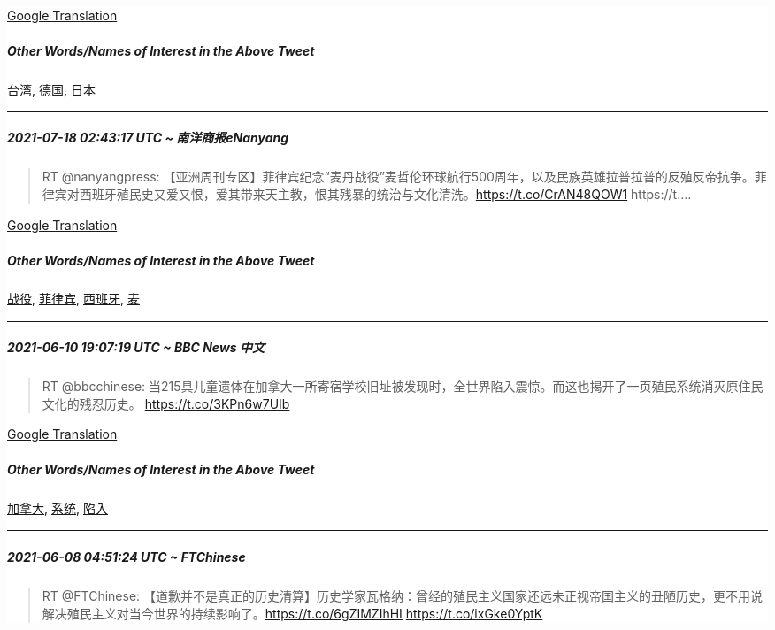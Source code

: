 [Google Translation](https://translate.google.com/?hi=en&tab=TT&sl=zh-CN&tl=en&op=translate&text=RT+%40dw_chinese%3A+%E8%B5%B0%E5%9C%A8%E5%8F%B0%E5%8C%97%E8%A1%97%E9%81%93%EF%BC%8C%E4%B8%80%E4%BA%9B%E4%BB%BF%E8%A5%BF%E6%B4%8B%E5%8F%A4%E5%85%B8%E5%BC%8F%E5%BB%BA%E7%AD%91%E6%80%BB%E4%BC%9A%E5%81%B6%E5%B0%94%E6%98%A0%E5%85%A5%E7%9C%BC%E5%B8%98%EF%BC%9A%E8%AF%B4%E4%B8%8D%E5%87%BA%E7%A9%B6%E7%AB%9F%E5%B1%9E%E4%BA%8E%E9%82%A3%E7%A7%8D%E5%BB%BA%E7%AD%91%E5%BD%A2%E5%BC%8F%EF%BC%8C%E5%8F%AA%E8%A7%89%E5%BA%94%E8%AF%A5%E6%98%AF%E5%A4%9A%E9%87%8D%E9%A3%8E%E6%A0%BC%E7%9A%84%E6%B7%B7%E5%90%88%E4%BD%93%E3%80%82%E7%9C%BC%E5%B0%96%E7%9A%84%E4%BA%BA%E5%9C%A8%E8%BF%99%E4%BA%9B%E5%BB%BA%E7%AD%91%E7%89%A9%E8%BA%AB%E4%B8%8A%E7%94%9A%E8%87%B3%E5%8F%AF%E4%BB%A5%E7%9C%8B%E5%88%B0%E6%9F%90%E4%BA%9B%E5%BE%B7%E5%9B%BD%E5%BB%BA%E7%AD%91%E7%9A%84%E5%BD%B1%E5%AD%90%EF%BC%8C%E5%85%B6%E4%B8%AD%E6%9C%80%E8%91%97%E5%90%8D%E7%9A%84%E4%BE%8B%E5%AD%90%E6%98%AF%E5%8F%B0%E6%B9%BE%E7%9A%84%E6%80%BB%E7%BB%9F%E5%BA%9C%EF%BC%88%E5%AE%83%E7%9A%84%E5%89%8D%E8%BA%AB%E6%98%AF%E6%97%A5%E6%9C%AC%E6%AE%96%E6%B0%91%E5%8F%B0%E6%B9%BE%E6%97%B6%E7%9A%84%E6%80%BB%E7%9D%A3%E5%BA%9C%EF%BC%89%E3%80%82https%E2%80%A6)
##### Other Words/Names of Interest in the Above Tweet
[台湾](台湾.md), [德国](德国.md), [日本](日本.md)
___
##### 2021-07-18 02:43:17 UTC ~ 南洋商报eNanyang
> RT @nanyangpress: 【亚洲周刊专区】菲律宾纪念“麦丹战役”麦哲伦环球航行500周年，以及民族英雄拉普拉普的反殖反帝抗争。菲律宾对西班牙殖民史又爱又恨，爱其带来天主教，恨其残暴的统治与文化清洗。https://t.co/CrAN48QOW1 https://t.…

[Google Translation](https://translate.google.com/?hi=en&tab=TT&sl=zh-CN&tl=en&op=translate&text=RT+%40nanyangpress%3A+%E3%80%90%E4%BA%9A%E6%B4%B2%E5%91%A8%E5%88%8A%E4%B8%93%E5%8C%BA%E3%80%91%E8%8F%B2%E5%BE%8B%E5%AE%BE%E7%BA%AA%E5%BF%B5%E2%80%9C%E9%BA%A6%E4%B8%B9%E6%88%98%E5%BD%B9%E2%80%9D%E9%BA%A6%E5%93%B2%E4%BC%A6%E7%8E%AF%E7%90%83%E8%88%AA%E8%A1%8C500%E5%91%A8%E5%B9%B4%EF%BC%8C%E4%BB%A5%E5%8F%8A%E6%B0%91%E6%97%8F%E8%8B%B1%E9%9B%84%E6%8B%89%E6%99%AE%E6%8B%89%E6%99%AE%E7%9A%84%E5%8F%8D%E6%AE%96%E5%8F%8D%E5%B8%9D%E6%8A%97%E4%BA%89%E3%80%82%E8%8F%B2%E5%BE%8B%E5%AE%BE%E5%AF%B9%E8%A5%BF%E7%8F%AD%E7%89%99%E6%AE%96%E6%B0%91%E5%8F%B2%E5%8F%88%E7%88%B1%E5%8F%88%E6%81%A8%EF%BC%8C%E7%88%B1%E5%85%B6%E5%B8%A6%E6%9D%A5%E5%A4%A9%E4%B8%BB%E6%95%99%EF%BC%8C%E6%81%A8%E5%85%B6%E6%AE%8B%E6%9A%B4%E7%9A%84%E7%BB%9F%E6%B2%BB%E4%B8%8E%E6%96%87%E5%8C%96%E6%B8%85%E6%B4%97%E3%80%82https%3A%2F%2Ft.co%2FCrAN48QOW1+https%3A%2F%2Ft.%E2%80%A6)
##### Other Words/Names of Interest in the Above Tweet
[战役](战役.md), [菲律宾](菲律宾.md), [西班牙](西班牙.md), [麦](麦.md)
___
##### 2021-06-10 19:07:19 UTC ~ BBC News 中文
> RT @bbcchinese: 当215具儿童遗体在加拿大一所寄宿学校旧址被发现时，全世界陷入震惊。而这也揭开了一页殖民系统消灭原住民文化的残忍历史。 https://t.co/3KPn6w7UIb

[Google Translation](https://translate.google.com/?hi=en&tab=TT&sl=zh-CN&tl=en&op=translate&text=RT+%40bbcchinese%3A+%E5%BD%93215%E5%85%B7%E5%84%BF%E7%AB%A5%E9%81%97%E4%BD%93%E5%9C%A8%E5%8A%A0%E6%8B%BF%E5%A4%A7%E4%B8%80%E6%89%80%E5%AF%84%E5%AE%BF%E5%AD%A6%E6%A0%A1%E6%97%A7%E5%9D%80%E8%A2%AB%E5%8F%91%E7%8E%B0%E6%97%B6%EF%BC%8C%E5%85%A8%E4%B8%96%E7%95%8C%E9%99%B7%E5%85%A5%E9%9C%87%E6%83%8A%E3%80%82%E8%80%8C%E8%BF%99%E4%B9%9F%E6%8F%AD%E5%BC%80%E4%BA%86%E4%B8%80%E9%A1%B5%E6%AE%96%E6%B0%91%E7%B3%BB%E7%BB%9F%E6%B6%88%E7%81%AD%E5%8E%9F%E4%BD%8F%E6%B0%91%E6%96%87%E5%8C%96%E7%9A%84%E6%AE%8B%E5%BF%8D%E5%8E%86%E5%8F%B2%E3%80%82+https%3A%2F%2Ft.co%2F3KPn6w7UIb)
##### Other Words/Names of Interest in the Above Tweet
[加拿大](加拿大.md), [系统](系统.md), [陷入](陷入.md)
___
##### 2021-06-08 04:51:24 UTC ~ FTChinese
> RT @FTChinese: 【道歉并不是真正的历史清算】历史学家瓦格纳：曾经的殖民主义国家还远未正视帝国主义的丑陋历史，更不用说解决殖民主义对当今世界的持续影响了。https://t.co/6gZIMZIhHI https://t.co/ixGke0YptK
